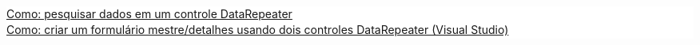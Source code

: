  [Como: pesquisar dados em um controle DataRepeater](../../../visual-basic/developing-apps/windows-forms/how-to-search-data-in-a-datarepeater-control-visual-studio.md)   
 [Como: criar um formulário mestre/detalhes usando dois controles DataRepeater (Visual Studio)](../../../visual-basic/developing-apps/windows-forms/how-to-create-a-master-detail-form-by-using-two-datarepeater-controls.md)

